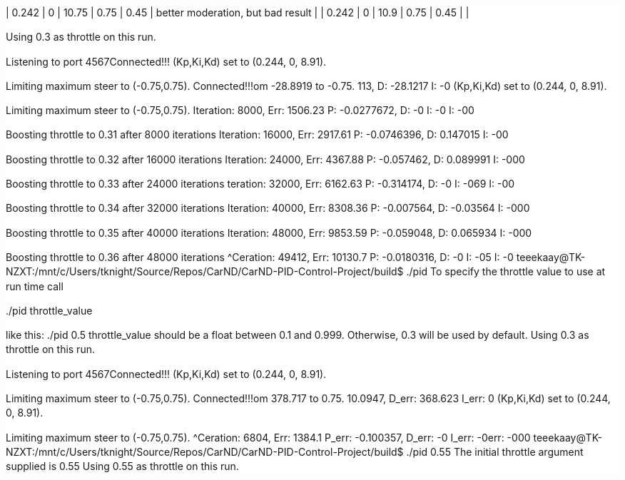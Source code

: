 |	0.242	|	0	|	10.75	|	0.75	|	0.45	|	better moderation, but bad result	|
|	0.242	|	0	|	10.9	|	0.75	|	0.45	|		|





Using 0.3 as throttle on this run.

Listening to port 4567Connected!!!
(Kp,Ki,Kd) set to (0.244, 0, 8.91).

Limiting maximum steer to (-0.75,0.75).
Connected!!!om -28.8919 to  -0.75. 113, D: -28.1217 I: -0
(Kp,Ki,Kd) set to (0.244, 0, 8.91).

Limiting maximum steer to (-0.75,0.75).
 Iteration: 8000, Err: 1506.23 P: -0.0277672, D: -0 I: -0 I: -00

Boosting throttle to 0.31 after 8000 iterations
 Iteration: 16000, Err: 2917.61 P: -0.0746396, D: 0.147015 I: -00

Boosting throttle to 0.32 after 16000 iterations
 Iteration: 24000, Err: 4367.88 P: -0.057462, D: 0.089991 I: -000

Boosting throttle to 0.33 after 24000 iterations
 teration: 32000, Err: 6162.63 P: -0.314174, D: -0 I: -069 I: -00

Boosting throttle to 0.34 after 32000 iterations
 Iteration: 40000, Err: 8308.36 P: -0.007564, D: -0.03564 I: -000

Boosting throttle to 0.35 after 40000 iterations
 Iteration: 48000, Err: 9853.59 P: -0.059048, D: 0.065934 I: -000

Boosting throttle to 0.36 after 48000 iterations
 ^Ceration: 49412, Err: 10130.7 P: -0.0180316, D: -0 I: -05 I: -0
teeekaay@TK-NZXT:/mnt/c/Users/tknight/Source/Repos/CarND/CarND-PID-Control-Project/build$ ./pid
To specify the throttle value to use at run time call

./pid throttle_value

like this:
./pid 0.5
throttle_value should be a float between 0.1 and 0.999.
Otherwise, 0.3 will be used by default.
Using 0.3 as throttle on this run.

Listening to port 4567Connected!!!
(Kp,Ki,Kd) set to (0.244, 0, 8.91).

Limiting maximum steer to (-0.75,0.75).
Connected!!!om 378.717 to  0.75.  10.0947, D_err: 368.623 I_err: 0
(Kp,Ki,Kd) set to (0.244, 0, 8.91).

Limiting maximum steer to (-0.75,0.75).
 ^Ceration: 6804, Err: 1384.1 P_err: -0.100357, D_err: -0 I_err: -0err: -000
teeekaay@TK-NZXT:/mnt/c/Users/tknight/Source/Repos/CarND/CarND-PID-Control-Project/build$ ./pid 0.55
The initial throttle argument supplied is 0.55
Using 0.55 as throttle on this run.
